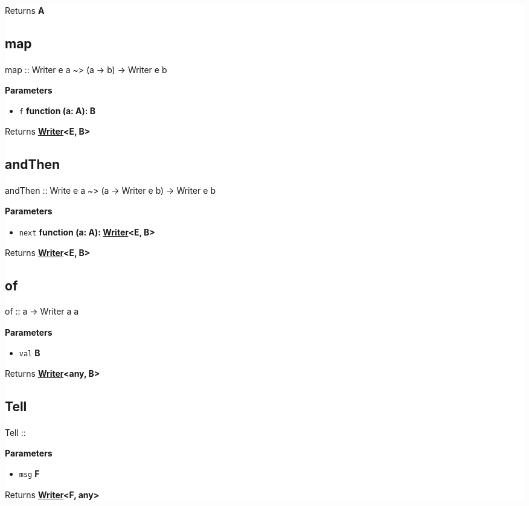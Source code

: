 Returns **A** 

## map

map :: Writer e a ~> (a -> b) -> Writer e b

**Parameters**

-   `f` **function (a: A): B** 

Returns **[Writer](#writer)&lt;E, B>** 

## andThen

andThen :: Write e a ~> (a -> Writer e b) -> Writer e b

**Parameters**

-   `next` **function (a: A): [Writer](#writer)&lt;E, B>** 

Returns **[Writer](#writer)&lt;E, B>** 

## of

of :: a -> Writer a a

**Parameters**

-   `val` **B** 

Returns **[Writer](#writer)&lt;any, B>** 

## Tell

Tell ::

**Parameters**

-   `msg` **F** 

Returns **[Writer](#writer)&lt;F, any>** 

